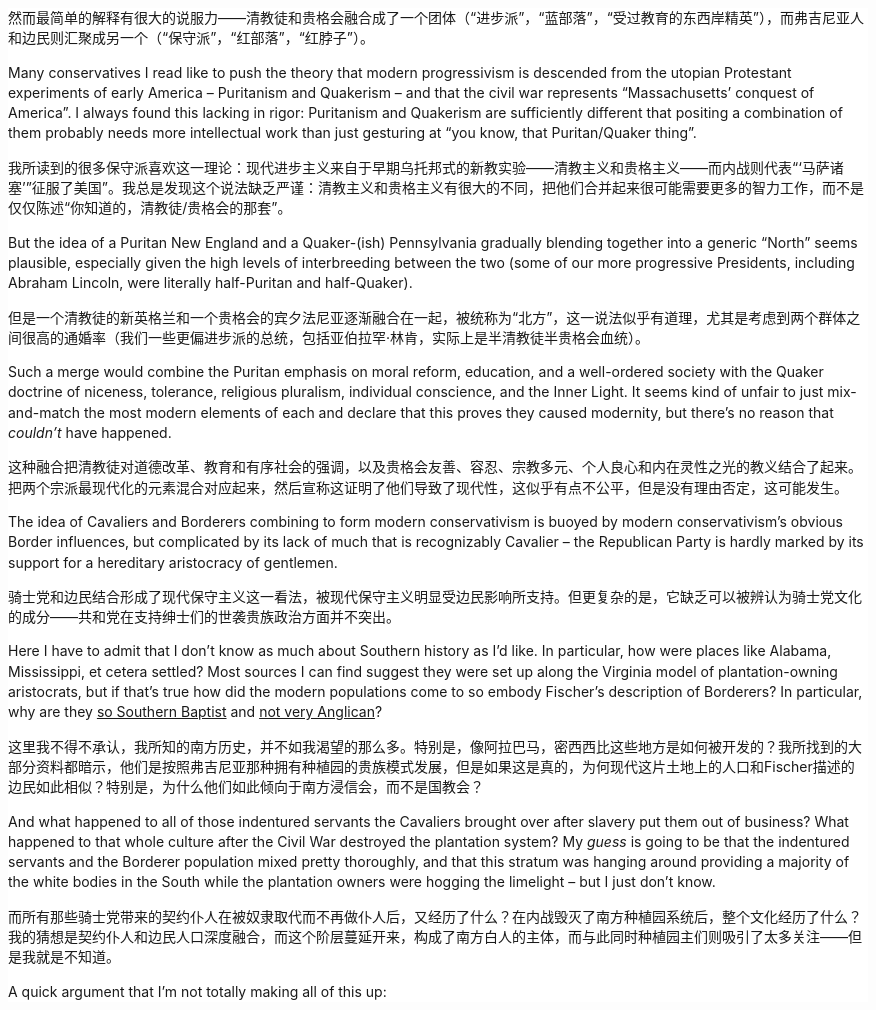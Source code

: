 然而最简单的解释有很大的说服力——清教徒和贵格会融合成了一个团体（“进步派”，“蓝部落”，“受过教育的东西岸精英”），而弗吉尼亚人和边民则汇聚成另一个（“保守派”，“红部落”，“红脖子”）。

Many conservatives I read like to push the theory that modern progressivism is descended from the utopian Protestant experiments of early America – Puritanism and Quakerism – and that the civil war represents “Massachusetts’ conquest of America”. I always found this lacking in rigor: Puritanism and Quakerism are sufficiently different that positing a combination of them probably needs more intellectual work than just gesturing at “you know, that Puritan/Quaker thing”.

我所读到的很多保守派喜欢这一理论：现代进步主义来自于早期乌托邦式的新教实验——清教主义和贵格主义——而内战则代表“‘马萨诸塞’”征服了美国”。我总是发现这个说法缺乏严谨：清教主义和贵格主义有很大的不同，把他们合并起来很可能需要更多的智力工作，而不是仅仅陈述“你知道的，清教徒/贵格会的那套”。

But the idea of a Puritan New England and a Quaker-(ish) Pennsylvania gradually blending together into a generic “North” seems plausible, especially given the high levels of interbreeding between the two (some of our more progressive Presidents, including Abraham Lincoln, were literally half-Puritan and half-Quaker).

但是一个清教徒的新英格兰和一个贵格会的宾夕法尼亚逐渐融合在一起，被统称为“北方”，这一说法似乎有道理，尤其是考虑到两个群体之间很高的通婚率（我们一些更偏进步派的总统，包括亚伯拉罕·林肯，实际上是半清教徒半贵格会血统）。

Such a merge would combine the Puritan emphasis on moral reform, education, and a well-ordered society with the Quaker doctrine of niceness, tolerance, religious pluralism, individual conscience, and the Inner Light. It seems kind of unfair to just mix-and-match the most modern elements of each and declare that this proves they caused modernity, but there’s no reason that *couldn’t* have happened.

这种融合把清教徒对道德改革、教育和有序社会的强调，以及贵格会友善、容忍、宗教多元、个人良心和内在灵性之光的教义结合了起来。把两个宗派最现代化的元素混合对应起来，然后宣称这证明了他们导致了现代性，这似乎有点不公平，但是没有理由否定，这可能发生。

The idea of Cavaliers and Borderers combining to form modern conservativism is buoyed by modern conservativism’s obvious Border influences, but complicated by its lack of much that is recognizably Cavalier – the Republican Party is hardly marked by its support for a hereditary aristocracy of gentlemen.

骑士党和边民结合形成了现代保守主义这一看法，被现代保守主义明显受边民影响所支持。但更复杂的是，它缺乏可以被辨认为骑士党文化的成分——共和党在支持绅士们的世袭贵族政治方面并不突出。

Here I have to admit that I don’t know as much about Southern history as I’d like. In particular, how were places like Alabama, Mississippi, et cetera settled? Most sources I can find suggest they were set up along the Virginia model of plantation-owning aristocrats, but if that’s true how did the modern populations come to so embody Fischer’s description of Borderers? In particular, why are they [so Southern Baptist](http://www.patheos.com/blogs/blackwhiteandgray/2012/04/map-of-us-religious-affiliation-by-county/) and [not very Anglican](https://drdjs.wordpress.com/2012/05/15/on-maps-and-mission/)?

这里我不得不承认，我所知的南方历史，并不如我渴望的那么多。特别是，像阿拉巴马，密西西比这些地方是如何被开发的？我所找到的大部分资料都暗示，他们是按照弗吉尼亚那种拥有种植园的贵族模式发展，但是如果这是真的，为何现代这片土地上的人口和Fischer描述的边民如此相似？特别是，为什么他们如此倾向于南方浸信会，而不是国教会？

And what happened to all of those indentured servants the Cavaliers brought over after slavery put them out of business? What happened to that whole culture after the Civil War destroyed the plantation system? My *guess* is going to be that the indentured servants and the Borderer population mixed pretty thoroughly, and that this stratum was hanging around providing a majority of the white bodies in the South while the plantation owners were hogging the limelight – but I just don’t know.

而所有那些骑士党带来的契约仆人在被奴隶取代而不再做仆人后，又经历了什么？在内战毁灭了南方种植园系统后，整个文化经历了什么？我的猜想是契约仆人和边民人口深度融合，而这个阶层蔓延开来，构成了南方白人的主体，而与此同时种植园主们则吸引了太多关注——但是我就是不知道。

A quick argument that I’m not totally making all of this up:
